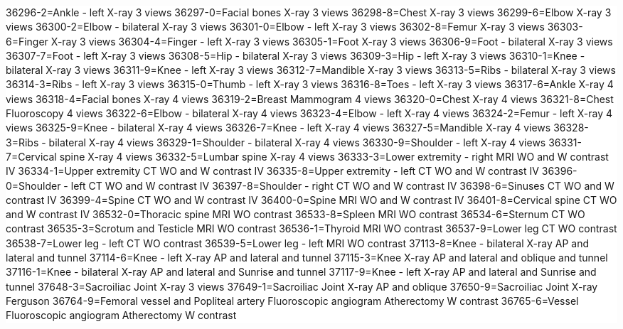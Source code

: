 36296-2=Ankle - left X-ray 3 views
36297-0=Facial bones X-ray 3 views
36298-8=Chest X-ray 3 views
36299-6=Elbow X-ray 3 views
36300-2=Elbow - bilateral X-ray 3 views
36301-0=Elbow - left X-ray 3 views
36302-8=Femur X-ray 3 views
36303-6=Finger X-ray 3 views
36304-4=Finger - left X-ray 3 views
36305-1=Foot X-ray 3 views
36306-9=Foot - bilateral X-ray 3 views
36307-7=Foot - left X-ray 3 views
36308-5=Hip - bilateral X-ray 3 views
36309-3=Hip - left X-ray 3 views
36310-1=Knee - bilateral X-ray 3 views
36311-9=Knee - left X-ray 3 views
36312-7=Mandible X-ray 3 views
36313-5=Ribs - bilateral X-ray 3 views
36314-3=Ribs - left X-ray 3 views
36315-0=Thumb - left X-ray 3 views
36316-8=Toes - left X-ray 3 views
36317-6=Ankle X-ray 4 views
36318-4=Facial bones X-ray 4 views
36319-2=Breast Mammogram 4 views
36320-0=Chest X-ray 4 views
36321-8=Chest Fluoroscopy 4 views
36322-6=Elbow - bilateral X-ray 4 views
36323-4=Elbow - left X-ray 4 views
36324-2=Femur - left X-ray 4 views
36325-9=Knee - bilateral X-ray 4 views
36326-7=Knee - left X-ray 4 views
36327-5=Mandible X-ray 4 views
36328-3=Ribs - bilateral X-ray 4 views
36329-1=Shoulder - bilateral X-ray 4 views
36330-9=Shoulder - left X-ray 4 views
36331-7=Cervical spine X-ray 4 views
36332-5=Lumbar spine X-ray 4 views
36333-3=Lower extremity - right MRI WO and W contrast IV
36334-1=Upper extremity CT WO and W contrast IV
36335-8=Upper extremity - left CT WO and W contrast IV
36396-0=Shoulder - left CT WO and W contrast IV
36397-8=Shoulder - right CT WO and W contrast IV
36398-6=Sinuses CT WO and W contrast IV
36399-4=Spine CT WO and W contrast IV
36400-0=Spine MRI WO and W contrast IV
36401-8=Cervical spine CT WO and W contrast IV
36532-0=Thoracic spine MRI WO contrast
36533-8=Spleen MRI WO contrast
36534-6=Sternum CT WO contrast
36535-3=Scrotum and Testicle MRI WO contrast
36536-1=Thyroid MRI WO contrast
36537-9=Lower leg CT WO contrast
36538-7=Lower leg - left CT WO contrast
36539-5=Lower leg - left MRI WO contrast
37113-8=Knee - bilateral X-ray AP and lateral and tunnel
37114-6=Knee - left X-ray AP and lateral and tunnel
37115-3=Knee X-ray AP and lateral and oblique and tunnel
37116-1=Knee - bilateral X-ray AP and lateral and Sunrise and tunnel
37117-9=Knee - left X-ray AP and lateral and Sunrise and tunnel
37648-3=Sacroiliac Joint X-ray 3 views
37649-1=Sacroiliac Joint X-ray AP and oblique
37650-9=Sacroiliac Joint X-ray Ferguson
36764-9=Femoral vessel and Popliteal artery Fluoroscopic angiogram Atherectomy W contrast
36765-6=Vessel Fluoroscopic angiogram Atherectomy W contrast